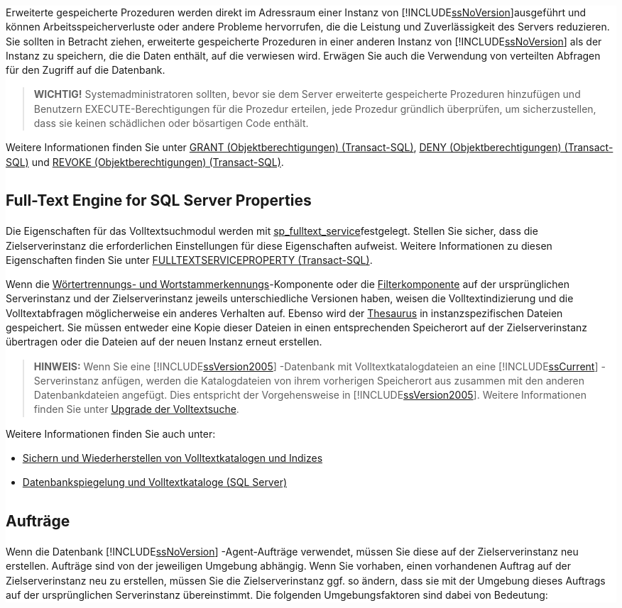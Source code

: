  Erweiterte gespeicherte Prozeduren werden direkt im Adressraum einer Instanz von [!INCLUDE[ssNoVersion](../../includes/ssnoversion-md.md)]ausgeführt und können Arbeitsspeicherverluste oder andere Probleme hervorrufen, die die Leistung und Zuverlässigkeit des Servers reduzieren. Sie sollten in Betracht ziehen, erweiterte gespeicherte Prozeduren in einer anderen Instanz von [!INCLUDE[ssNoVersion](../../includes/ssnoversion-md.md)] als der Instanz zu speichern, die die Daten enthält, auf die verwiesen wird. Erwägen Sie auch die Verwendung von verteilten Abfragen für den Zugriff auf die Datenbank.  
  
> **WICHTIG!** Systemadministratoren sollten, bevor sie dem Server erweiterte gespeicherte Prozeduren hinzufügen und Benutzern EXECUTE-Berechtigungen für die Prozedur erteilen, jede Prozedur gründlich überprüfen, um sicherzustellen, dass sie keinen schädlichen oder bösartigen Code enthält.  
  
 Weitere Informationen finden Sie unter [GRANT (Objektberechtigungen) &#40;Transact-SQL&#41;](../../t-sql/statements/grant-object-permissions-transact-sql.md), [DENY (Objektberechtigungen) &#40;Transact-SQL&#41;](../../t-sql/statements/deny-object-permissions-transact-sql.md) und [REVOKE (Objektberechtigungen) &#40;Transact-SQL&#41;](../../t-sql/statements/revoke-object-permissions-transact-sql.md).  
  
  
##  <a name="ifts_service_properties"></a> Full-Text Engine for SQL Server Properties  
 Die Eigenschaften für das Volltextsuchmodul werden mit [sp_fulltext_service](../../relational-databases/system-stored-procedures/sp-fulltext-service-transact-sql.md)festgelegt. Stellen Sie sicher, dass die Zielserverinstanz die erforderlichen Einstellungen für diese Eigenschaften aufweist. Weitere Informationen zu diesen Eigenschaften finden Sie unter [FULLTEXTSERVICEPROPERTY &#40;Transact-SQL&#41;](../../t-sql/functions/fulltextserviceproperty-transact-sql.md).  
  
 Wenn die [Wörtertrennungs- und Wortstammerkennungs](../../relational-databases/search/configure-and-manage-word-breakers-and-stemmers-for-search.md)-Komponente oder die [Filterkomponente](../../relational-databases/search/configure-and-manage-filters-for-search.md) auf der ursprünglichen Serverinstanz und der Zielserverinstanz jeweils unterschiedliche Versionen haben, weisen die Volltextindizierung und die Volltextabfragen möglicherweise ein anderes Verhalten auf. Ebenso wird der [Thesaurus](../../relational-databases/search/configure-and-manage-thesaurus-files-for-full-text-search.md) in instanzspezifischen Dateien gespeichert. Sie müssen entweder eine Kopie dieser Dateien in einen entsprechenden Speicherort auf der Zielserverinstanz übertragen oder die Dateien auf der neuen Instanz erneut erstellen.  
  
> **HINWEIS:** Wenn Sie eine [!INCLUDE[ssVersion2005](../../includes/ssversion2005-md.md)] -Datenbank mit Volltextkatalogdateien an eine [!INCLUDE[ssCurrent](../../includes/sscurrent-md.md)] -Serverinstanz anfügen, werden die Katalogdateien von ihrem vorherigen Speicherort aus zusammen mit den anderen Datenbankdateien angefügt. Dies entspricht der Vorgehensweise in [!INCLUDE[ssVersion2005](../../includes/ssversion2005-md.md)]. Weitere Informationen finden Sie unter [Upgrade der Volltextsuche](../../relational-databases/search/upgrade-full-text-search.md).  
  
 Weitere Informationen finden Sie auch unter:  
  
-   [Sichern und Wiederherstellen von Volltextkatalogen und Indizes](../../relational-databases/search/back-up-and-restore-full-text-catalogs-and-indexes.md)  
  
-   [Datenbankspiegelung und Volltextkataloge &#40;SQL Server&#41;](../../database-engine/database-mirroring/database-mirroring-and-full-text-catalogs-sql-server.md)  

  
##  <a name="jobs"></a> Aufträge  
 Wenn die Datenbank [!INCLUDE[ssNoVersion](../../includes/ssnoversion-md.md)] -Agent-Aufträge verwendet, müssen Sie diese auf der Zielserverinstanz neu erstellen. Aufträge sind von der jeweiligen Umgebung abhängig. Wenn Sie vorhaben, einen vorhandenen Auftrag auf der Zielserverinstanz neu zu erstellen, müssen Sie die Zielserverinstanz ggf. so ändern, dass sie mit der Umgebung dieses Auftrags auf der ursprünglichen Serverinstanz übereinstimmt. Die folgenden Umgebungsfaktoren sind dabei von Bedeutung:  
  